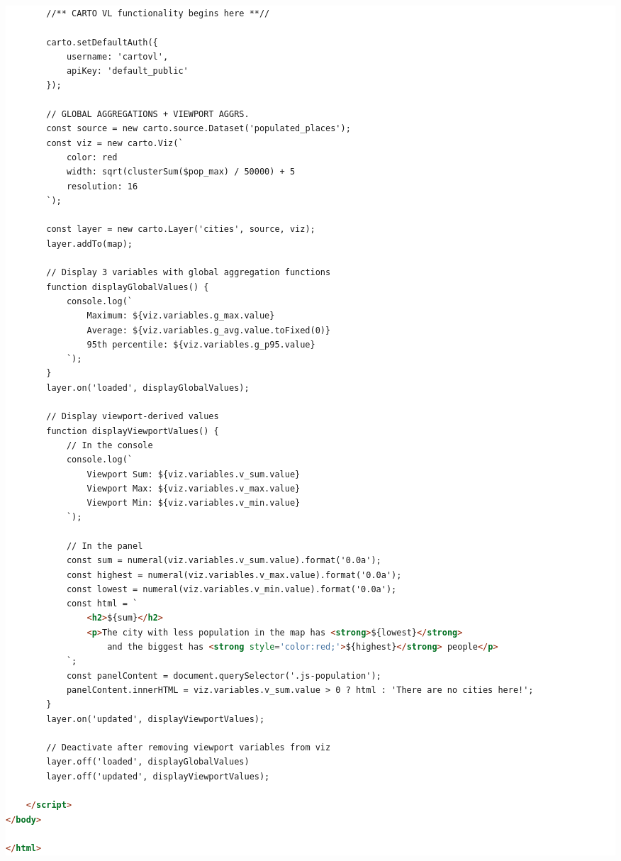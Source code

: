 ```html
        //** CARTO VL functionality begins here **//

        carto.setDefaultAuth({
            username: 'cartovl',
            apiKey: 'default_public'
        });

        // GLOBAL AGGREGATIONS + VIEWPORT AGGRS.
        const source = new carto.source.Dataset('populated_places');
        const viz = new carto.Viz(`
            color: red
            width: sqrt(clusterSum($pop_max) / 50000) + 5
            resolution: 16
        `);

        const layer = new carto.Layer('cities', source, viz);
        layer.addTo(map);

        // Display 3 variables with global aggregation functions
        function displayGlobalValues() {
            console.log(`
                Maximum: ${viz.variables.g_max.value}
                Average: ${viz.variables.g_avg.value.toFixed(0)}
                95th percentile: ${viz.variables.g_p95.value}
            `);
        }
        layer.on('loaded', displayGlobalValues);

        // Display viewport-derived values
        function displayViewportValues() {
            // In the console
            console.log(`
                Viewport Sum: ${viz.variables.v_sum.value}
                Viewport Max: ${viz.variables.v_max.value}
                Viewport Min: ${viz.variables.v_min.value}
            `);

            // In the panel
            const sum = numeral(viz.variables.v_sum.value).format('0.0a');
            const highest = numeral(viz.variables.v_max.value).format('0.0a');
            const lowest = numeral(viz.variables.v_min.value).format('0.0a');
            const html = `
                <h2>${sum}</h2>
                <p>The city with less population in the map has <strong>${lowest}</strong>
                    and the biggest has <strong style='color:red;'>${highest}</strong> people</p>
            `;
            const panelContent = document.querySelector('.js-population');
            panelContent.innerHTML = viz.variables.v_sum.value > 0 ? html : 'There are no cities here!';
        }
        layer.on('updated', displayViewportValues);

        // Deactivate after removing viewport variables from viz
        layer.off('loaded', displayGlobalValues)
        layer.off('updated', displayViewportValues);

    </script>
</body>

</html>
```

